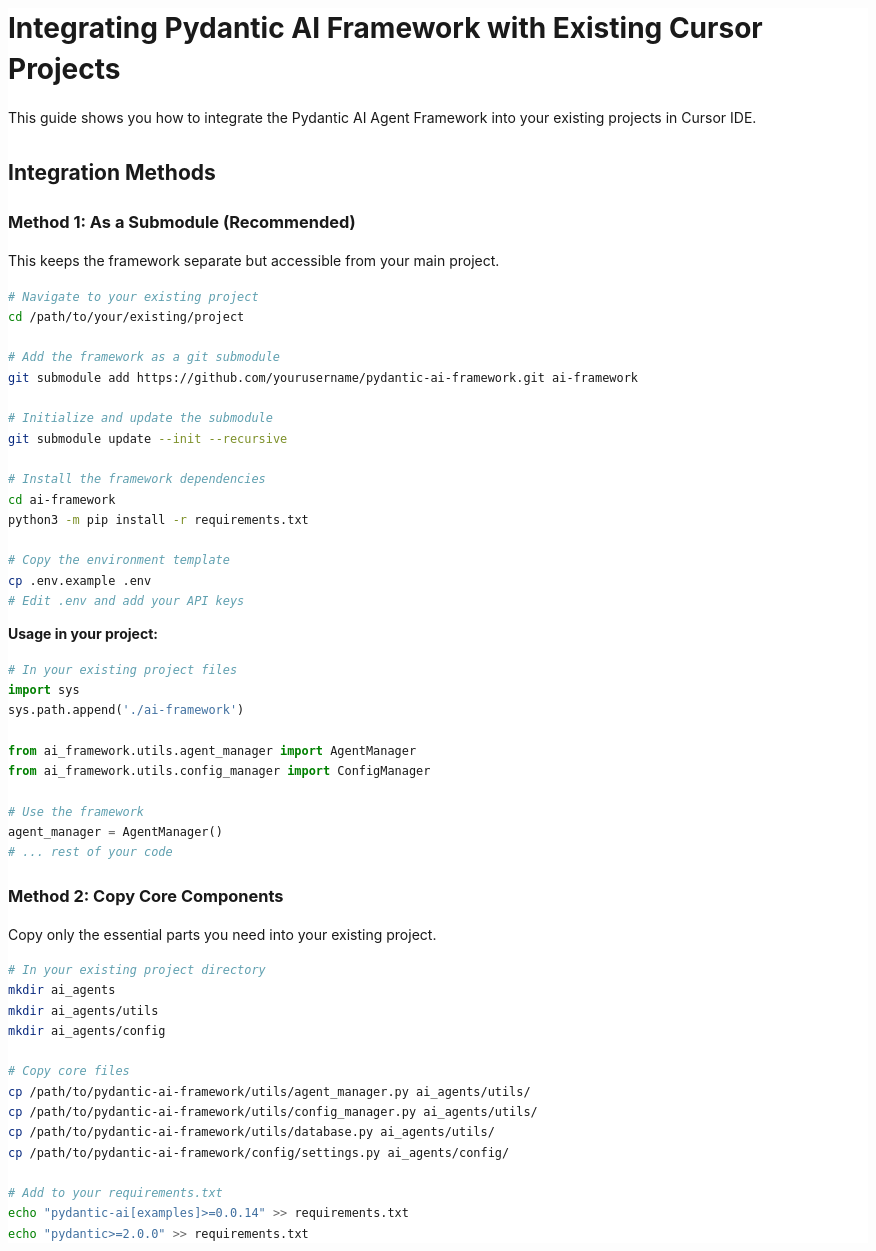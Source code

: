# Integrating Pydantic AI Framework with Existing Cursor Projects

This guide shows you how to integrate the Pydantic AI Agent Framework into your existing projects in Cursor IDE.

## Integration Methods

### Method 1: As a Submodule (Recommended)

This keeps the framework separate but accessible from your main project.

```bash
# Navigate to your existing project
cd /path/to/your/existing/project

# Add the framework as a git submodule
git submodule add https://github.com/yourusername/pydantic-ai-framework.git ai-framework

# Initialize and update the submodule
git submodule update --init --recursive

# Install the framework dependencies
cd ai-framework
python3 -m pip install -r requirements.txt

# Copy the environment template
cp .env.example .env
# Edit .env and add your API keys
```

**Usage in your project:**
```python
# In your existing project files
import sys
sys.path.append('./ai-framework')

from ai_framework.utils.agent_manager import AgentManager
from ai_framework.utils.config_manager import ConfigManager

# Use the framework
agent_manager = AgentManager()
# ... rest of your code
```

### Method 2: Copy Core Components

Copy only the essential parts you need into your existing project.

```bash
# In your existing project directory
mkdir ai_agents
mkdir ai_agents/utils
mkdir ai_agents/config

# Copy core files
cp /path/to/pydantic-ai-framework/utils/agent_manager.py ai_agents/utils/
cp /path/to/pydantic-ai-framework/utils/config_manager.py ai_agents/utils/
cp /path/to/pydantic-ai-framework/utils/database.py ai_agents/utils/
cp /path/to/pydantic-ai-framework/config/settings.py ai_agents/config/

# Add to your requirements.txt
echo "pydantic-ai[examples]>=0.0.14" >> requirements.txt
echo "pydantic>=2.0.0" >> requirements.txt
```